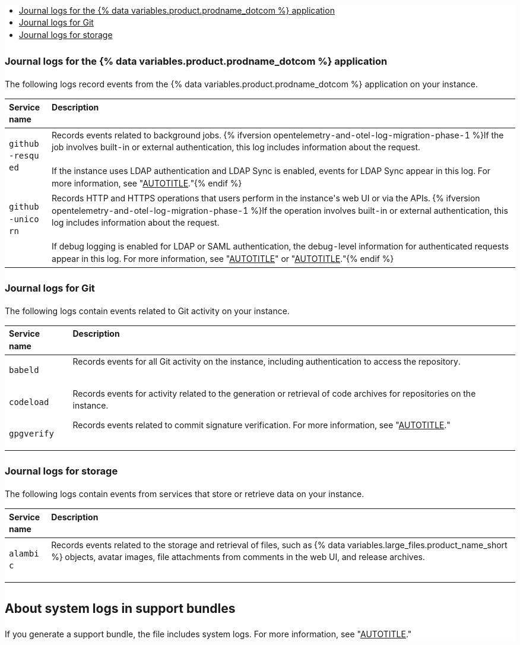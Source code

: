 - [Journal logs for the {% data variables.product.prodname_dotcom %} application](#journal-logs-for-the-github-application)
- [Journal logs for Git](#journal-logs-for-git)
- [Journal logs for storage](#journal-logs-for-storage)

### Journal logs for the {% data variables.product.prodname_dotcom %} application

The following logs record events from the {% data variables.product.prodname_dotcom %} application on your instance.

| Service name | Description |
| :- | :- |
| <pre>github-resqued</pre> | Records events related to background jobs. {% ifversion opentelemetry-and-otel-log-migration-phase-1 %}If the job involves built-in or external authentication, this log includes information about the request. <br/><br/> If the instance uses LDAP authentication and LDAP Sync is enabled, events for LDAP Sync appear in this log. For more information, see "[AUTOTITLE](/admin/identity-and-access-management/using-ldap-for-enterprise-iam/using-ldap#enabling-ldap-sync)."{% endif %} |
| <pre>github-unicorn</pre> | Records HTTP and HTTPS operations that users perform in the instance's web UI or via the APIs. {% ifversion opentelemetry-and-otel-log-migration-phase-1 %}If the operation involves built-in or external authentication, this log includes information about the request. <br/><br/> If debug logging is enabled for LDAP or SAML authentication, the debug-level information for authenticated requests appear in this log. For more information, see "[AUTOTITLE](/admin/identity-and-access-management/using-ldap-for-enterprise-iam/using-ldap)" or "[AUTOTITLE](/admin/identity-and-access-management/using-saml-for-enterprise-iam/troubleshooting-saml-authentication#configuring-saml-debugging)."{% endif %} |

### Journal logs for Git

The following logs contain events related to Git activity on your instance.

| Service name | Description |
| :- | :- |
| <pre>babeld</pre> | Records events for all Git activity on the instance, including authentication to access the repository. |
| <pre>codeload</pre> | Records events for activity related to the generation or retrieval of code archives for repositories on the instance. |
| <pre>gpgverify</pre> | Records events related to commit signature verification. For more information, see "[AUTOTITLE](/authentication/managing-commit-signature-verification/about-commit-signature-verification)." |

### Journal logs for storage

The following logs contain events from services that store or retrieve data on your instance.

| Service name | Description |
| :- | :- |
| <pre>alambic</pre> | Records events related to the storage and retrieval of files, such as {% data variables.large_files.product_name_short %} objects, avatar images, file attachments from comments in the web UI, and release archives. |

## About system logs in support bundles

If you generate a support bundle, the file includes system logs. For more information, see "[AUTOTITLE](/support/contacting-github-support/providing-data-to-github-support)."
